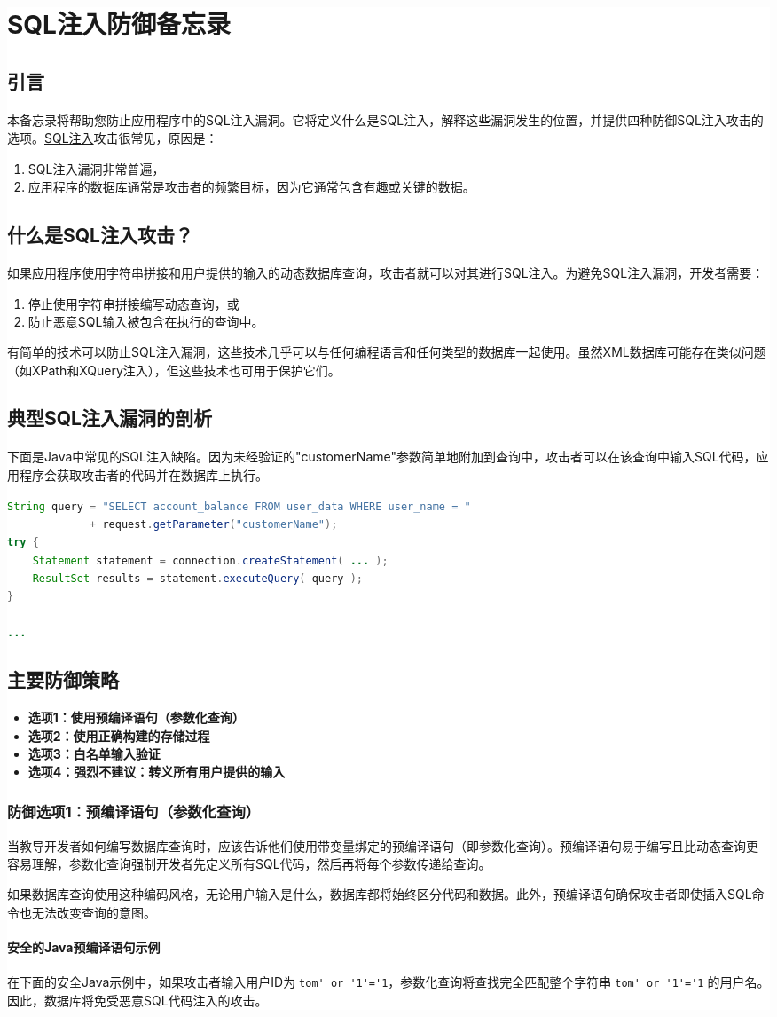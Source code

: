 # SQL注入防御备忘录

## 引言

本备忘录将帮助您防止应用程序中的SQL注入漏洞。它将定义什么是SQL注入，解释这些漏洞发生的位置，并提供四种防御SQL注入攻击的选项。[SQL注入](https://owasp.org/www-community/attacks/SQL_Injection)攻击很常见，原因是：

1. SQL注入漏洞非常普遍，
2. 应用程序的数据库通常是攻击者的频繁目标，因为它通常包含有趣或关键的数据。

## 什么是SQL注入攻击？

如果应用程序使用字符串拼接和用户提供的输入的动态数据库查询，攻击者就可以对其进行SQL注入。为避免SQL注入漏洞，开发者需要：

1. 停止使用字符串拼接编写动态查询，或
2. 防止恶意SQL输入被包含在执行的查询中。

有简单的技术可以防止SQL注入漏洞，这些技术几乎可以与任何编程语言和任何类型的数据库一起使用。虽然XML数据库可能存在类似问题（如XPath和XQuery注入），但这些技术也可用于保护它们。

## 典型SQL注入漏洞的剖析

下面是Java中常见的SQL注入缺陷。因为未经验证的"customerName"参数简单地附加到查询中，攻击者可以在该查询中输入SQL代码，应用程序会获取攻击者的代码并在数据库上执行。

```java
String query = "SELECT account_balance FROM user_data WHERE user_name = "
             + request.getParameter("customerName");
try {
    Statement statement = connection.createStatement( ... );
    ResultSet results = statement.executeQuery( query );
}

...
```

## 主要防御策略

- **选项1：使用预编译语句（参数化查询）**
- **选项2：使用正确构建的存储过程**
- **选项3：白名单输入验证**
- **选项4：强烈不建议：转义所有用户提供的输入**

### 防御选项1：预编译语句（参数化查询）

当教导开发者如何编写数据库查询时，应该告诉他们使用带变量绑定的预编译语句（即参数化查询）。预编译语句易于编写且比动态查询更容易理解，参数化查询强制开发者先定义所有SQL代码，然后再将每个参数传递给查询。

如果数据库查询使用这种编码风格，无论用户输入是什么，数据库都将始终区分代码和数据。此外，预编译语句确保攻击者即使插入SQL命令也无法改变查询的意图。

#### 安全的Java预编译语句示例

在下面的安全Java示例中，如果攻击者输入用户ID为 `tom' or '1'='1`，参数化查询将查找完全匹配整个字符串 `tom' or '1'='1` 的用户名。因此，数据库将免受恶意SQL代码注入的攻击。
